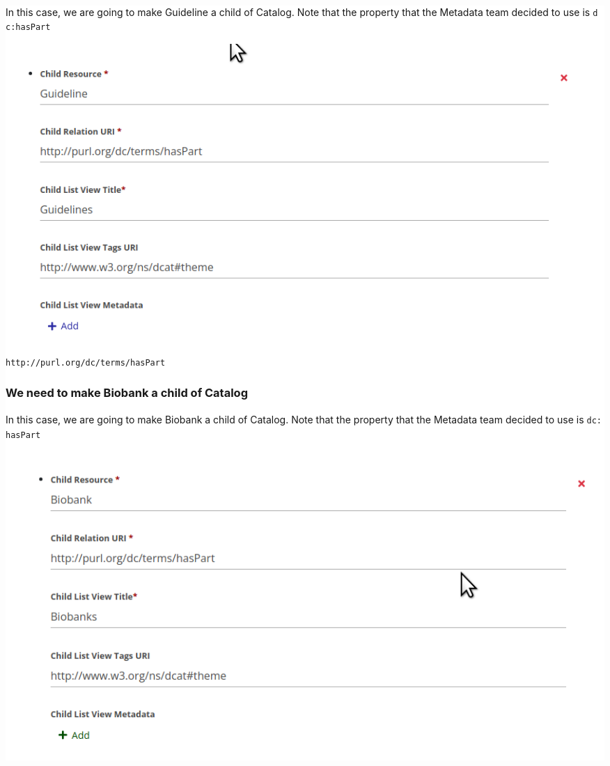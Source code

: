 In this case, we are going to make Guideline a child of Catalog.  Note that the property that the Metadata team decided to use is `dc:hasPart`

![](./images/guideline3.png)

```
http://purl.org/dc/terms/hasPart
```

### We need to **make Biobank a child of Catalog**

In this case, we are going to make Biobank a child of Catalog.  Note that the property that the Metadata team decided to use is `dc:hasPart`

![](./images/biobank_catalogconnect.png)
